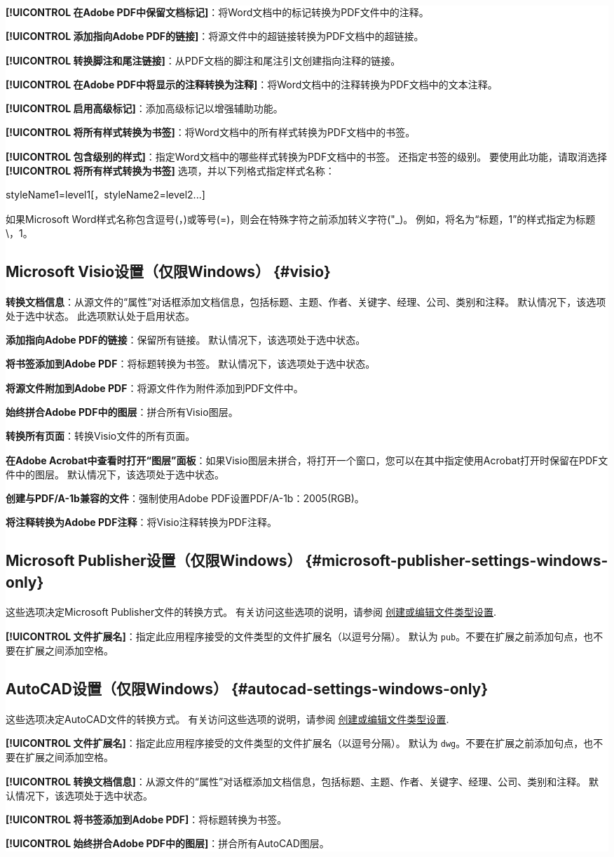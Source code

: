 **[!UICONTROL 在Adobe PDF中保留文档标记]**：将Word文档中的标记转换为PDF文件中的注释。

**[!UICONTROL 添加指向Adobe PDF的链接]**：将源文件中的超链接转换为PDF文档中的超链接。

**[!UICONTROL 转换脚注和尾注链接]**：从PDF文档的脚注和尾注引文创建指向注释的链接。

**[!UICONTROL 在Adobe PDF中将显示的注释转换为注释]**：将Word文档中的注释转换为PDF文档中的文本注释。

**[!UICONTROL 启用高级标记]**：添加高级标记以增强辅助功能。

**[!UICONTROL 将所有样式转换为书签]**：将Word文档中的所有样式转换为PDF文档中的书签。

**[!UICONTROL 包含级别的样式]**：指定Word文档中的哪些样式转换为PDF文档中的书签。 还指定书签的级别。 要使用此功能，请取消选择 **[!UICONTROL 将所有样式转换为书签]** 选项，并以下列格式指定样式名称：

styleName1=level1[，styleName2=level2...]

如果Microsoft Word样式名称包含逗号(，)或等号(=)，则会在特殊字符之前添加转义字符(&quot;\_)。 例如，将名为“标题，1”的样式指定为标题\，1。

## Microsoft Visio设置（仅限Windows） {#visio}

**转换文档信息**：从源文件的“属性”对话框添加文档信息，包括标题、主题、作者、关键字、经理、公司、类别和注释。 默认情况下，该选项处于选中状态。 此选项默认处于启用状态。

**添加指向Adobe PDF的链接**：保留所有链接。 默认情况下，该选项处于选中状态。

**将书签添加到Adobe PDF**：将标题转换为书签。 默认情况下，该选项处于选中状态。

**将源文件附加到Adobe PDF**：将源文件作为附件添加到PDF文件中。

**始终拼合Adobe PDF中的图层**：拼合所有Visio图层。

**转换所有页面**：转换Visio文件的所有页面。

**在Adobe Acrobat中查看时打开“图层”面板**：如果Visio图层未拼合，将打开一个窗口，您可以在其中指定使用Acrobat打开时保留在PDF文件中的图层。 默认情况下，该选项处于选中状态。

**创建与PDF/A-1b兼容的文件**：强制使用Adobe PDF设置PDF/A-1b：2005(RGB)。

**将注释转换为Adobe PDF注释**：将Visio注释转换为PDF注释。

## Microsoft Publisher设置（仅限Windows） {#microsoft-publisher-settings-windows-only}

这些选项决定Microsoft Publisher文件的转换方式。 有关访问这些选项的说明，请参阅 [创建或编辑文件类型设置](#create-or-edit-file-type-settings).

**[!UICONTROL 文件扩展名]**：指定此应用程序接受的文件类型的文件扩展名（以逗号分隔）。 默认为 `pub`。不要在扩展之前添加句点，也不要在扩展之间添加空格。

## AutoCAD设置（仅限Windows） {#autocad-settings-windows-only}

这些选项决定AutoCAD文件的转换方式。 有关访问这些选项的说明，请参阅 [创建或编辑文件类型设置](/help/forms/using/admin-help/configuring-file-type-settings2.md#create-or-edit-file-type-settings).

**[!UICONTROL 文件扩展名]**：指定此应用程序接受的文件类型的文件扩展名（以逗号分隔）。 默认为 `dwg`。不要在扩展之前添加句点，也不要在扩展之间添加空格。

**[!UICONTROL 转换文档信息]**：从源文件的“属性”对话框添加文档信息，包括标题、主题、作者、关键字、经理、公司、类别和注释。 默认情况下，该选项处于选中状态。

**[!UICONTROL 将书签添加到Adobe PDF]**：将标题转换为书签。

**[!UICONTROL 始终拼合Adobe PDF中的图层]**：拼合所有AutoCAD图层。
